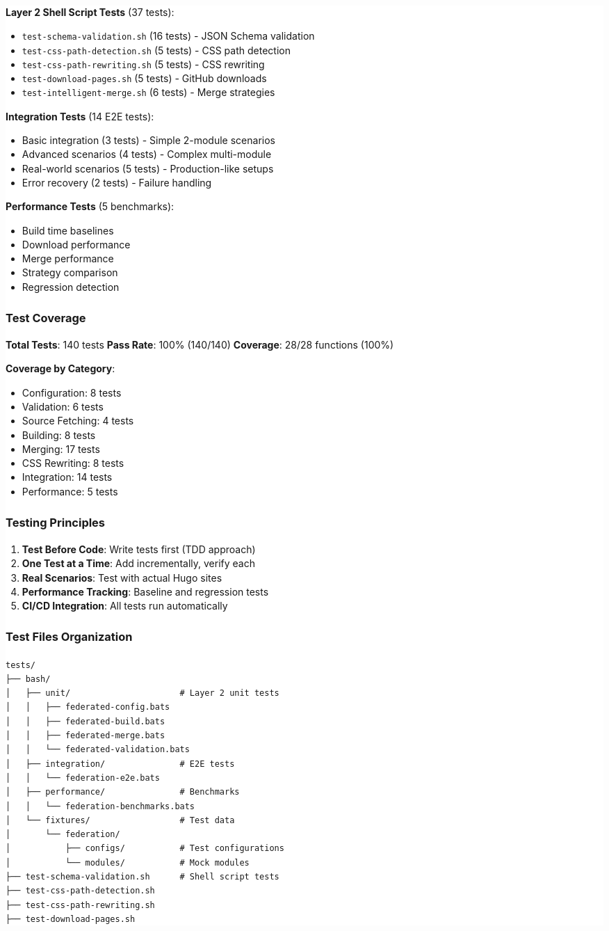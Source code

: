 **Layer 2 Shell Script Tests** (37 tests):
- `test-schema-validation.sh` (16 tests) - JSON Schema validation
- `test-css-path-detection.sh` (5 tests) - CSS path detection
- `test-css-path-rewriting.sh` (5 tests) - CSS rewriting
- `test-download-pages.sh` (5 tests) - GitHub downloads
- `test-intelligent-merge.sh` (6 tests) - Merge strategies

**Integration Tests** (14 E2E tests):
- Basic integration (3 tests) - Simple 2-module scenarios
- Advanced scenarios (4 tests) - Complex multi-module
- Real-world scenarios (5 tests) - Production-like setups
- Error recovery (2 tests) - Failure handling

**Performance Tests** (5 benchmarks):
- Build time baselines
- Download performance
- Merge performance
- Strategy comparison
- Regression detection

### Test Coverage

**Total Tests**: 140 tests
**Pass Rate**: 100% (140/140)
**Coverage**: 28/28 functions (100%)

**Coverage by Category**:
- Configuration: 8 tests
- Validation: 6 tests
- Source Fetching: 4 tests
- Building: 8 tests
- Merging: 17 tests
- CSS Rewriting: 8 tests
- Integration: 14 tests
- Performance: 5 tests

### Testing Principles

1. **Test Before Code**: Write tests first (TDD approach)
2. **One Test at a Time**: Add incrementally, verify each
3. **Real Scenarios**: Test with actual Hugo sites
4. **Performance Tracking**: Baseline and regression tests
5. **CI/CD Integration**: All tests run automatically

### Test Files Organization

```
tests/
├── bash/
│   ├── unit/                      # Layer 2 unit tests
│   │   ├── federated-config.bats
│   │   ├── federated-build.bats
│   │   ├── federated-merge.bats
│   │   └── federated-validation.bats
│   ├── integration/               # E2E tests
│   │   └── federation-e2e.bats
│   ├── performance/               # Benchmarks
│   │   └── federation-benchmarks.bats
│   └── fixtures/                  # Test data
│       └── federation/
│           ├── configs/           # Test configurations
│           └── modules/           # Mock modules
├── test-schema-validation.sh      # Shell script tests
├── test-css-path-detection.sh
├── test-css-path-rewriting.sh
├── test-download-pages.sh
```